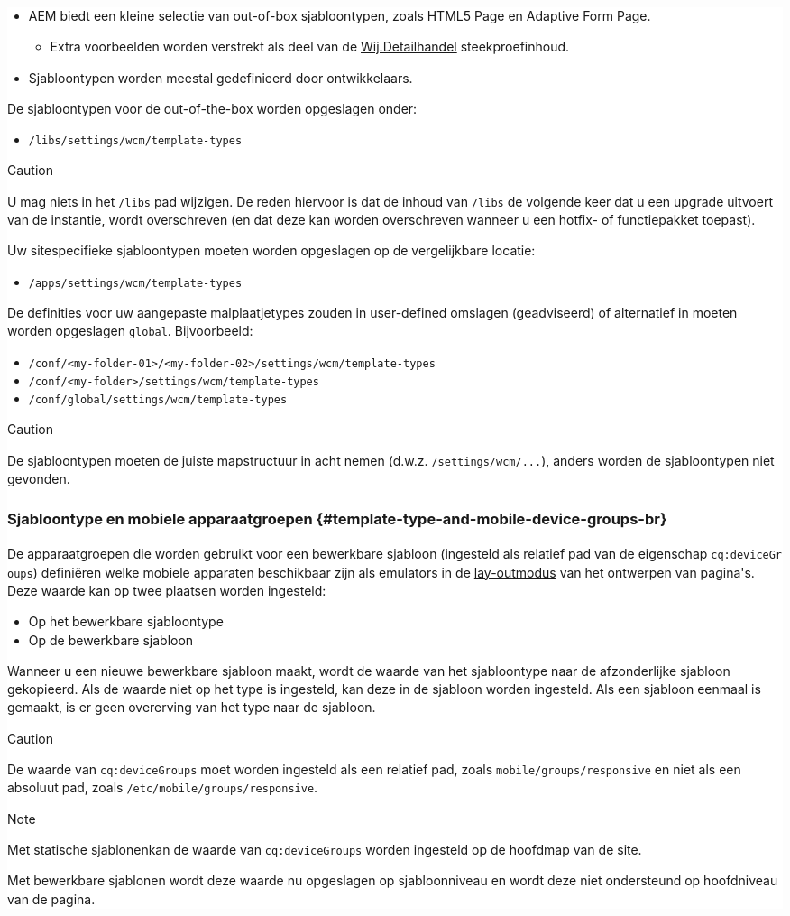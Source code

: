 * AEM biedt een kleine selectie van out-of-box sjabloontypen, zoals HTML5 Page en Adaptive Form Page.

   * Extra voorbeelden worden verstrekt als deel van de [Wij.Detailhandel](/help/sites-developing/we-retail.md) steekproefinhoud.

* Sjabloontypen worden meestal gedefinieerd door ontwikkelaars.

De sjabloontypen voor de out-of-the-box worden opgeslagen onder:

* `/libs/settings/wcm/template-types`

>[!CAUTION]
>
>U mag niets in het `/libs` pad wijzigen. De reden hiervoor is dat de inhoud van `/libs` de volgende keer dat u een upgrade uitvoert van de instantie, wordt overschreven (en dat deze kan worden overschreven wanneer u een hotfix- of functiepakket toepast).

Uw sitespecifieke sjabloontypen moeten worden opgeslagen op de vergelijkbare locatie:

* `/apps/settings/wcm/template-types`

De definities voor uw aangepaste malplaatjetypes zouden in user-defined omslagen (geadviseerd) of alternatief in moeten worden opgeslagen `global`. Bijvoorbeeld:

* `/conf/<my-folder-01>/<my-folder-02>/settings/wcm/template-types`
* `/conf/<my-folder>/settings/wcm/template-types`
* `/conf/global/settings/wcm/template-types`

>[!CAUTION]
>
>De sjabloontypen moeten de juiste mapstructuur in acht nemen (d.w.z. `/settings/wcm/...`), anders worden de sjabloontypen niet gevonden.

### Sjabloontype en mobiele apparaatgroepen {#template-type-and-mobile-device-groups-br}

De [apparaatgroepen](/help/sites-developing/mobile.md#device-groups) die worden gebruikt voor een bewerkbare sjabloon (ingesteld als relatief pad van de eigenschap `cq:deviceGroups`) definiëren welke mobiele apparaten beschikbaar zijn als emulators in de [lay-outmodus](/help/sites-authoring/responsive-layout.md) van het ontwerpen van pagina&#39;s. Deze waarde kan op twee plaatsen worden ingesteld:

* Op het bewerkbare sjabloontype
* Op de bewerkbare sjabloon

Wanneer u een nieuwe bewerkbare sjabloon maakt, wordt de waarde van het sjabloontype naar de afzonderlijke sjabloon gekopieerd. Als de waarde niet op het type is ingesteld, kan deze in de sjabloon worden ingesteld. Als een sjabloon eenmaal is gemaakt, is er geen overerving van het type naar de sjabloon.

>[!CAUTION]
>
>De waarde van `cq:deviceGroups` moet worden ingesteld als een relatief pad, zoals `mobile/groups/responsive` en niet als een absoluut pad, zoals `/etc/mobile/groups/responsive`.

>[!NOTE]
>
>Met [statische sjablonen](/help/sites-developing/page-templates-static.md)kan de waarde van `cq:deviceGroups` worden ingesteld op de hoofdmap van de site.
>
>Met bewerkbare sjablonen wordt deze waarde nu opgeslagen op sjabloonniveau en wordt deze niet ondersteund op hoofdniveau van de pagina.
